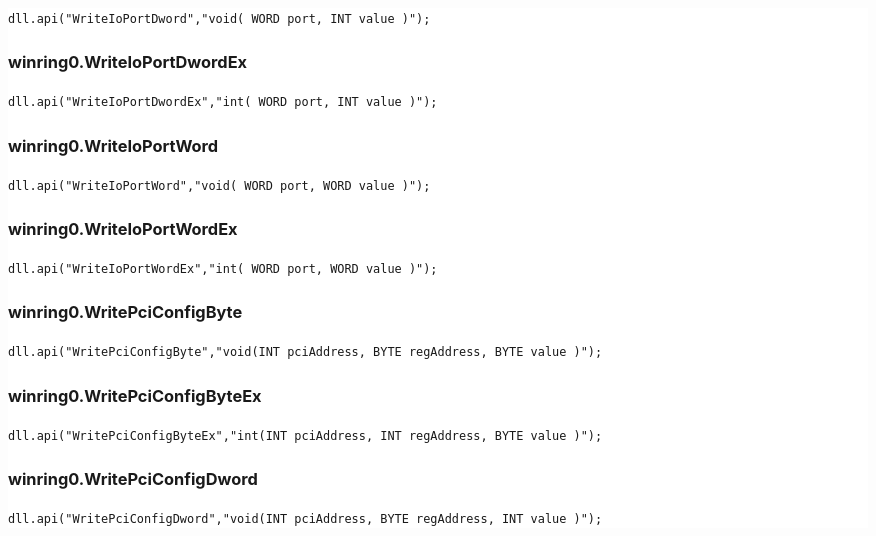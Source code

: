 
```aardio
dll.api("WriteIoPortDword","void( WORD port, INT value )");
```



<a id="winring0.WriteIoPortDwordEx"></a>
### winring0.WriteIoPortDwordEx 
 

```aardio
dll.api("WriteIoPortDwordEx","int( WORD port, INT value )");
```



<a id="winring0.WriteIoPortWord"></a>
### winring0.WriteIoPortWord 
 

```aardio
dll.api("WriteIoPortWord","void( WORD port, WORD value )");
```



<a id="winring0.WriteIoPortWordEx"></a>
### winring0.WriteIoPortWordEx 
 

```aardio
dll.api("WriteIoPortWordEx","int( WORD port, WORD value )");
```



<a id="winring0.WritePciConfigByte"></a>
### winring0.WritePciConfigByte 
 

```aardio
dll.api("WritePciConfigByte","void(INT pciAddress, BYTE regAddress, BYTE value )");
```



<a id="winring0.WritePciConfigByteEx"></a>
### winring0.WritePciConfigByteEx 
 

```aardio
dll.api("WritePciConfigByteEx","int(INT pciAddress, INT regAddress, BYTE value )");
```



<a id="winring0.WritePciConfigDword"></a>
### winring0.WritePciConfigDword 
 

```aardio
dll.api("WritePciConfigDword","void(INT pciAddress, BYTE regAddress, INT value )");
```

